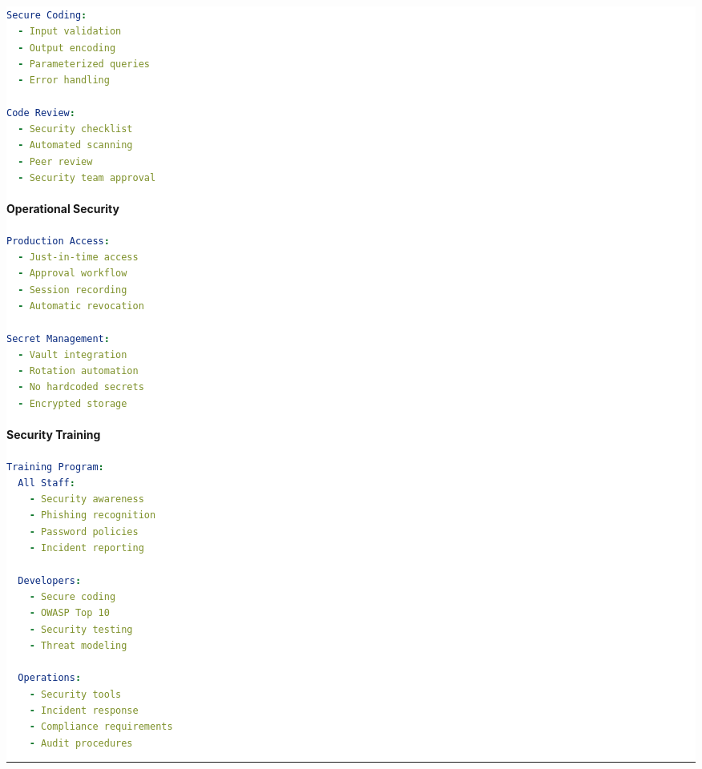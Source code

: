```yaml
Secure Coding:
  - Input validation
  - Output encoding
  - Parameterized queries
  - Error handling
  
Code Review:
  - Security checklist
  - Automated scanning
  - Peer review
  - Security team approval
```

#### Operational Security

```yaml
Production Access:
  - Just-in-time access
  - Approval workflow
  - Session recording
  - Automatic revocation
  
Secret Management:
  - Vault integration
  - Rotation automation
  - No hardcoded secrets
  - Encrypted storage
```

#### Security Training

```yaml
Training Program:
  All Staff:
    - Security awareness
    - Phishing recognition
    - Password policies
    - Incident reporting
    
  Developers:
    - Secure coding
    - OWASP Top 10
    - Security testing
    - Threat modeling
    
  Operations:
    - Security tools
    - Incident response
    - Compliance requirements
    - Audit procedures
```

---
